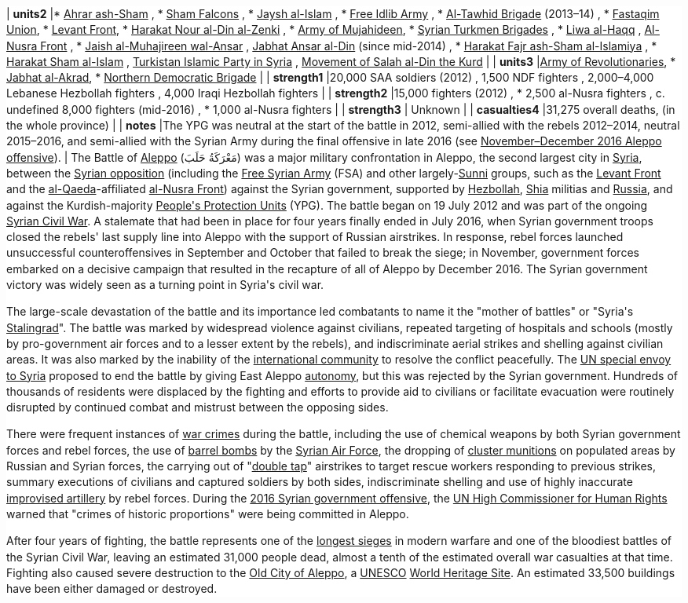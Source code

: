 |             **units2**            |* [Ahrar ash-Sham](./Ahrar_ash-Sham) , * [Sham Falcons](./Sham_Falcons) , *  [Jaysh al-Islam](./Jaysh_al-Islam) , *  [Free Idlib Army](./Free_Idlib_Army) , * [Al-Tawhid Brigade](./Al-Tawhid_Brigade) (2013–14) , * [Fastaqim Union](./Fastaqim_Union), * [Levant Front](./Levant_Front), * [Harakat Nour al-Din al-Zenki](./Harakat_Nour_al-Din_al-Zenki) , *  [Army of Mujahideen](./Army_of_Mujahideen), *  [Syrian Turkmen Brigades](./Syrian_Turkmen_Brigades) , * [Liwa al-Haqq](./Liwa_al-Haqq_(Idlib,_Syria)) ,  [Al-Nusra Front](./Al-Nusra_Front) , * [Jaish al-Muhajireen wal-Ansar](./Jaish_al-Muhajireen_wal-Ansar) ,  [Jabhat Ansar al-Din](./Jabhat_Ansar_al-Din) (since mid-2014) , * [Harakat Fajr ash-Sham al-Islamiya](./Harakat_Fajr_ash-Sham_al-Islamiya) , * [Harakat Sham al-Islam](./Harakat_Sham_al-Islam) ,  [Turkistan Islamic Party in Syria](./Turkistan_Islamic_Party_in_Syria) ,  [Movement of Salah al-Din the Kurd](./Movement_of_Salah_al-Din_the_Kurd) |
|             **units3**            |[Army of Revolutionaries](./Army_of_Revolutionaries), * [Jabhat al-Akrad](./Jabhat_al-Akrad), * [Northern Democratic Brigade](./Northern_Democratic_Brigade) |
|           **strength1**           |20,000 SAA soldiers (2012) , 1,500 NDF fighters , 2,000–4,000 Lebanese Hezbollah fighters , 4,000 Iraqi Hezbollah fighters |
|           **strength2**           |15,000 fighters (2012) , * 2,500 al-Nusra fighters , c. undefined 8,000 fighters (mid-2016) , * 1,000 al-Nusra fighters |
|           **strength3**           |            Unknown            |
|          **casualties4**          |31,275 overall deaths, (in the whole province) |
|             **notes**             |The YPG was neutral at the start of the battle in 2012, semi-allied with the rebels 2012–2014, neutral 2015–2016, and semi-allied with the Syrian Army during the final offensive in late 2016 (see [November–December 2016 Aleppo offensive](./Aleppo_offensive_(November–December_2016))). |
The Battle of [Aleppo](./Aleppo) (مَعْرَكَةُ حَلَبَ) was a major military confrontation in Aleppo, the second largest city in [Syria](./Syria), between the [Syrian opposition](./Syrian_opposition) (including the [Free Syrian Army](./Free_Syrian_Army) (FSA) and other largely-[Sunni](./Sunni) groups, such as the [Levant Front](./Levant_Front) and the [al-Qaeda](./al-Qaeda)-affiliated [al-Nusra Front](./al-Nusra_Front)) against the Syrian government, supported by [Hezbollah](./Hezbollah), [Shia](./Shia) militias and [Russia](./Russia), and against the Kurdish-majority [People's Protection Units](./People's_Protection_Units) (YPG). The battle began on 19 July 2012 and was part of the ongoing [Syrian Civil War](./Syrian_Civil_War). A stalemate that had been in place for four years finally ended in July 2016, when Syrian government troops closed the rebels' last supply line into Aleppo with the support of Russian airstrikes. In response, rebel forces launched unsuccessful counteroffensives in September and October that failed to break the siege; in November, government forces embarked on a decisive campaign that resulted in the recapture of all of Aleppo by December 2016. The Syrian government victory was widely seen as a turning point in Syria's civil war.

The large-scale devastation of the battle and its importance led combatants to name it the "mother of battles" or "Syria's [Stalingrad](./Battle_of_Stalingrad)". The battle was marked by widespread violence against civilians, repeated targeting of hospitals and schools (mostly by pro-government air forces and to a lesser extent by the rebels),   and indiscriminate aerial strikes and shelling against civilian areas. It was also marked by the inability of the [international community](./international_community) to resolve the conflict peacefully. The [UN special envoy to Syria](./UN_special_envoy_to_Syria) proposed to end the battle by giving East Aleppo [autonomy](./autonomy), but this was rejected by the Syrian government. Hundreds of thousands of residents were displaced by the fighting and efforts to provide aid to civilians or facilitate evacuation were routinely disrupted by continued combat and mistrust between the opposing sides.

There were frequent instances of [war crimes](./war_crimes) during the battle, including the use of chemical weapons by both Syrian government forces and rebel forces, the use of [barrel bombs](./barrel_bomb) by the [Syrian Air Force](./Syrian_Arab_Air_Force),  the dropping of [cluster munitions](./cluster_munition) on populated areas by Russian and Syrian forces,  the carrying out of "[double tap](./Double_tap#Double_tap_missile_strike)" airstrikes to target rescue workers responding to previous strikes, summary executions of civilians and captured soldiers by both sides, indiscriminate shelling and use of highly inaccurate [improvised artillery](./Improvised_artillery_in_the_Syrian_Civil_War) by rebel forces. During the [2016 Syrian government offensive](./Aleppo_offensive_(November–December_2016)), the [UN High Commissioner for Human Rights](./UN_High_Commissioner_for_Human_Rights) warned that "crimes of historic proportions" were being committed in Aleppo.

After four years of fighting, the battle represents one of the [longest sieges](./List_of_sieges) in modern warfare and one of the bloodiest battles of the Syrian Civil War, leaving an estimated 31,000 people dead, almost a tenth of the estimated overall war casualties at that time. Fighting also caused severe destruction to the [Old City of Aleppo](./Old_City_of_Aleppo), a [UNESCO](./UNESCO) [World Heritage Site](./World_Heritage_Site). An estimated 33,500 buildings have been either damaged or destroyed.
